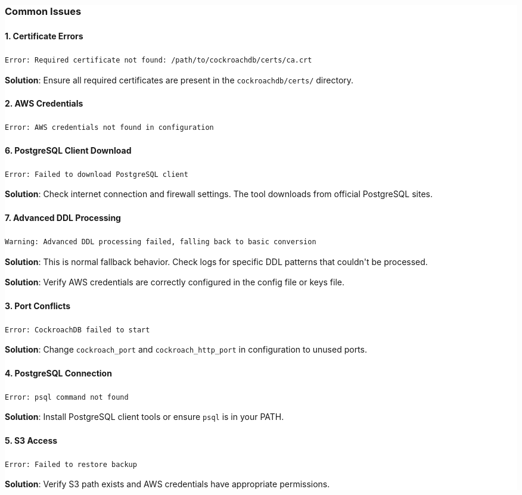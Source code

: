 ### Common Issues

#### 1. Certificate Errors

```Text
Error: Required certificate not found: /path/to/cockroachdb/certs/ca.crt
```

**Solution**: Ensure all required certificates are present in the `cockroachdb/certs/` directory.

#### 2. AWS Credentials

```Text
Error: AWS credentials not found in configuration
```

#### 6. PostgreSQL Client Download

```Text
Error: Failed to download PostgreSQL client
```

**Solution**: Check internet connection and firewall settings. The tool downloads from official PostgreSQL sites.

#### 7. Advanced DDL Processing

```Text
Warning: Advanced DDL processing failed, falling back to basic conversion
```

**Solution**: This is normal fallback behavior. Check logs for specific DDL patterns that couldn't be processed.

**Solution**: Verify AWS credentials are correctly configured in the config file or keys file.

#### 3. Port Conflicts

```Text
Error: CockroachDB failed to start
```

**Solution**: Change `cockroach_port` and `cockroach_http_port` in configuration to unused ports.

#### 4. PostgreSQL Connection

```Text
Error: psql command not found
```

**Solution**: Install PostgreSQL client tools or ensure `psql` is in your PATH.

#### 5. S3 Access

```Text
Error: Failed to restore backup
```

**Solution**: Verify S3 path exists and AWS credentials have appropriate permissions.
